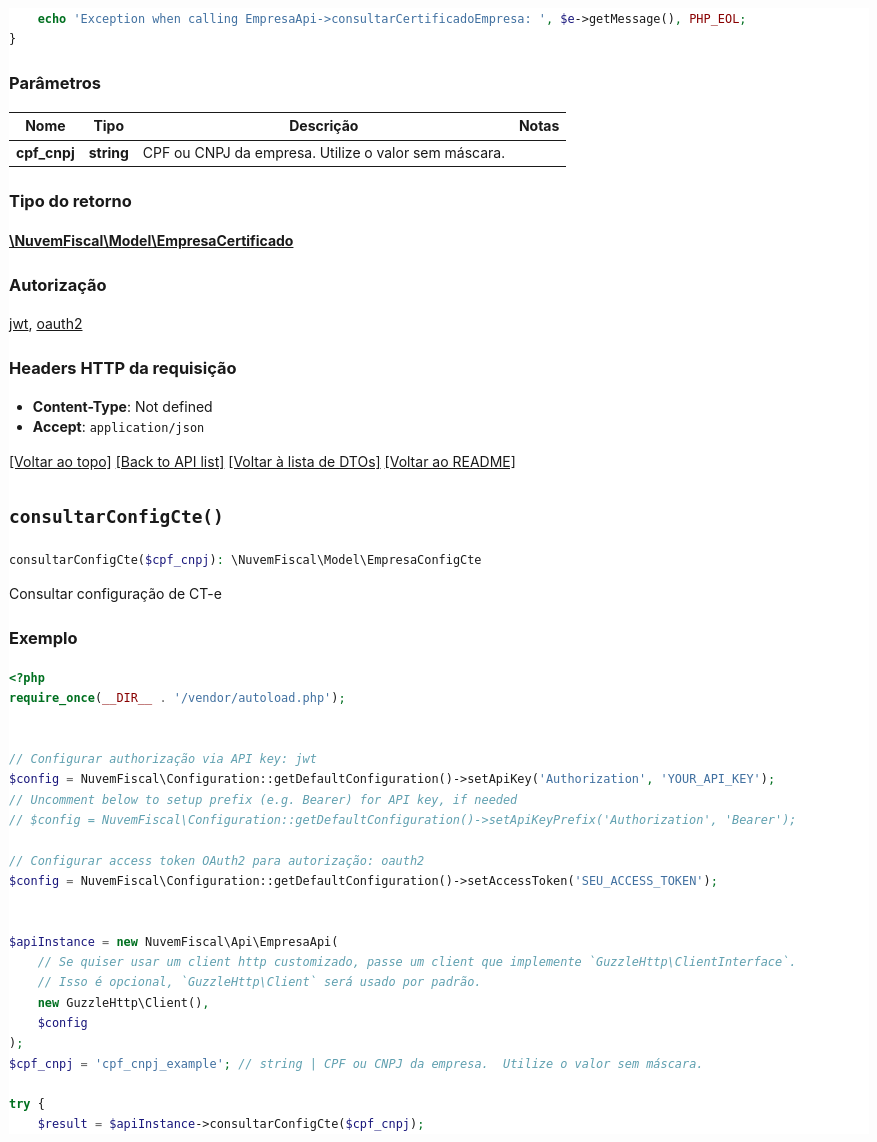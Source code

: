 ```php
    echo 'Exception when calling EmpresaApi->consultarCertificadoEmpresa: ', $e->getMessage(), PHP_EOL;
}
```

### Parâmetros

| Nome | Tipo | Descrição  | Notas |
| ------------- | ------------- | ------------- | ------------- |
| **cpf_cnpj** | **string**| CPF ou CNPJ da empresa.  Utilize o valor sem máscara. | |

### Tipo do retorno

[**\NuvemFiscal\Model\EmpresaCertificado**](../Model/EmpresaCertificado.md)

### Autorização

[jwt](../../README.md#jwt), [oauth2](../../README.md#oauth2)

### Headers HTTP da requisição

- **Content-Type**: Not defined
- **Accept**: `application/json`

[[Voltar ao topo]](#) [[Back to API list]](../../README.md#endpoints)
[[Voltar à lista de DTOs]](../../README.md#models)
[[Voltar ao README]](../../README.md)

## `consultarConfigCte()`

```php
consultarConfigCte($cpf_cnpj): \NuvemFiscal\Model\EmpresaConfigCte
```

Consultar configuração de CT-e

### Exemplo

```php
<?php
require_once(__DIR__ . '/vendor/autoload.php');


// Configurar authorização via API key: jwt
$config = NuvemFiscal\Configuration::getDefaultConfiguration()->setApiKey('Authorization', 'YOUR_API_KEY');
// Uncomment below to setup prefix (e.g. Bearer) for API key, if needed
// $config = NuvemFiscal\Configuration::getDefaultConfiguration()->setApiKeyPrefix('Authorization', 'Bearer');

// Configurar access token OAuth2 para autorização: oauth2
$config = NuvemFiscal\Configuration::getDefaultConfiguration()->setAccessToken('SEU_ACCESS_TOKEN');


$apiInstance = new NuvemFiscal\Api\EmpresaApi(
    // Se quiser usar um client http customizado, passe um client que implemente `GuzzleHttp\ClientInterface`.
    // Isso é opcional, `GuzzleHttp\Client` será usado por padrão.
    new GuzzleHttp\Client(),
    $config
);
$cpf_cnpj = 'cpf_cnpj_example'; // string | CPF ou CNPJ da empresa.  Utilize o valor sem máscara.

try {
    $result = $apiInstance->consultarConfigCte($cpf_cnpj);
```